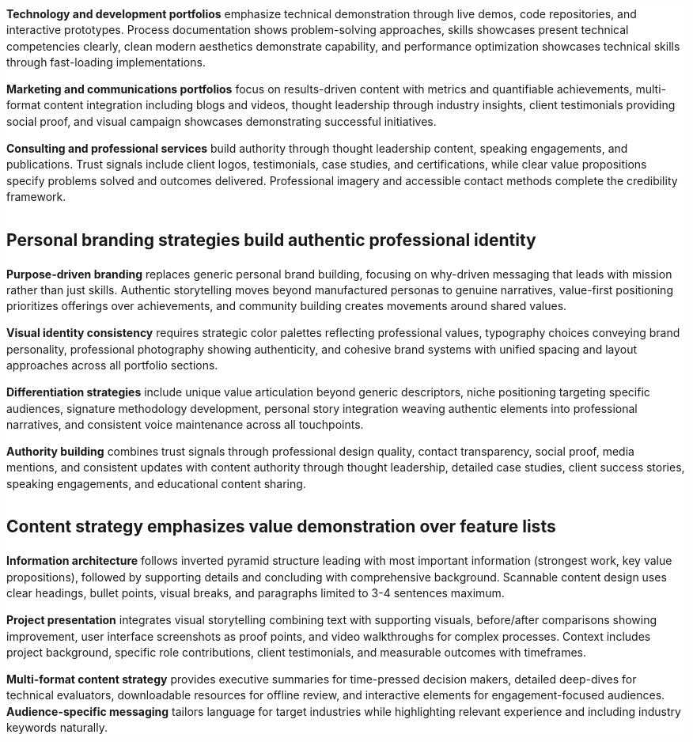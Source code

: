 **Technology and development portfolios** emphasize technical demonstration through live demos, code repositories, and interactive prototypes. Process documentation shows problem-solving approaches, skills showcases present technical competencies clearly, clean modern aesthetics demonstrate capability, and performance optimization showcases technical skills through fast-loading implementations.

**Marketing and communications portfolios** focus on results-driven content with metrics and quantifiable achievements, multi-format content integration including blogs and videos, thought leadership through industry insights, client testimonials providing social proof, and visual campaign showcases demonstrating successful initiatives.

**Consulting and professional services** build authority through thought leadership content, speaking engagements, and publications. Trust signals include client logos, testimonials, case studies, and certifications, while clear value propositions specify problems solved and outcomes delivered. Professional imagery and accessible contact methods complete the credibility framework.

## Personal branding strategies build authentic professional identity

**Purpose-driven branding** replaces generic personal brand building, focusing on why-driven messaging that leads with mission rather than just skills. Authentic storytelling moves beyond manufactured personas to genuine narratives, value-first positioning prioritizes offerings over achievements, and community building creates movements around shared values.

**Visual identity consistency** requires strategic color palettes reflecting professional values, typography choices conveying brand personality, professional photography showing authenticity, and cohesive brand systems with unified spacing and layout approaches across all portfolio sections.

**Differentiation strategies** include unique value articulation beyond generic descriptors, niche positioning targeting specific audiences, signature methodology development, personal story integration weaving authentic elements into professional narratives, and consistent voice maintenance across all touchpoints.

**Authority building** combines trust signals through professional design quality, contact transparency, social proof, media mentions, and consistent updates with content authority through thought leadership, detailed case studies, client success stories, speaking engagements, and educational content sharing.

## Content strategy emphasizes value demonstration over feature lists

**Information architecture** follows inverted pyramid structure leading with most important information (strongest work, key value propositions), followed by supporting details and concluding with comprehensive background. Scannable content design uses clear headings, bullet points, visual breaks, and paragraphs limited to 3-4 sentences maximum.

**Project presentation** integrates visual storytelling combining text with supporting visuals, before/after comparisons showing improvement, user interface screenshots as proof points, and video walkthroughs for complex processes. Context includes project background, specific role contributions, client testimonials, and measurable outcomes with timeframes.

**Multi-format content strategy** provides executive summaries for time-pressed decision makers, detailed deep-dives for technical evaluators, downloadable resources for offline review, and interactive elements for engagement-focused audiences. **Audience-specific messaging** tailors language for target industries while highlighting relevant experience and including industry keywords naturally.
